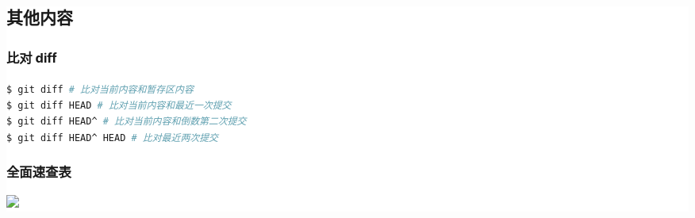 ## 其他内容
### 比对 diff
``` bash
$ git diff # 比对当前内容和暂存区内容
$ git diff HEAD # 比对当前内容和最近一次提交
$ git diff HEAD^ # 比对当前内容和倒数第二次提交
$ git diff HEAD^ HEAD # 比对最近两次提交
```
### 全面速查表
![](/img/quick.jpg)